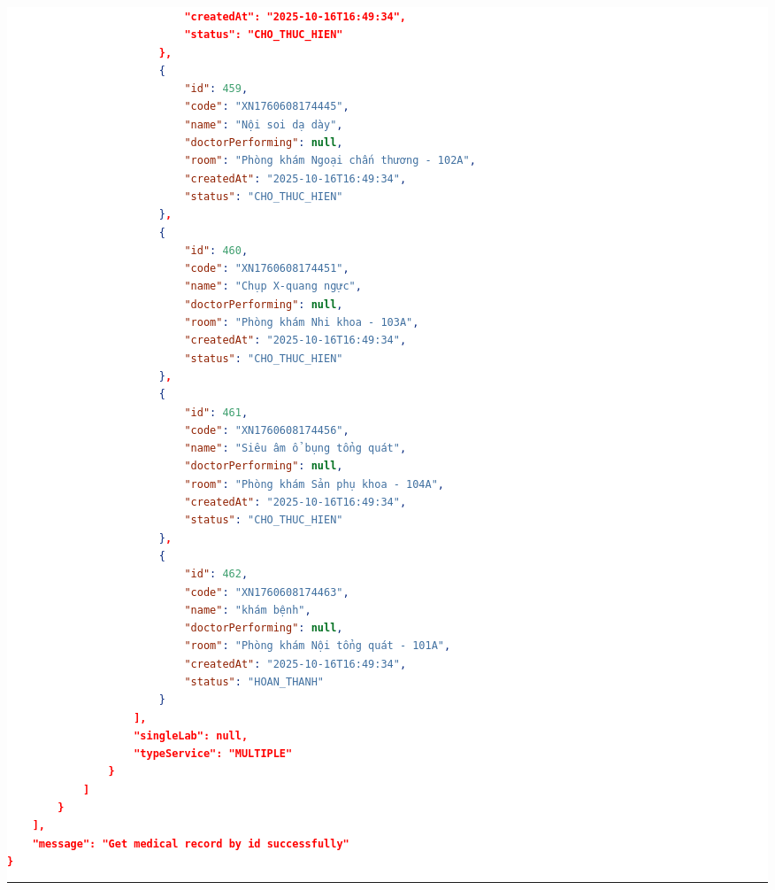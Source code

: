 ```json
                            "createdAt": "2025-10-16T16:49:34",
                            "status": "CHO_THUC_HIEN"
                        },
                        {
                            "id": 459,
                            "code": "XN1760608174445",
                            "name": "Nội soi dạ dày",
                            "doctorPerforming": null,
                            "room": "Phòng khám Ngoại chấn thương - 102A",
                            "createdAt": "2025-10-16T16:49:34",
                            "status": "CHO_THUC_HIEN"
                        },
                        {
                            "id": 460,
                            "code": "XN1760608174451",
                            "name": "Chụp X-quang ngực",
                            "doctorPerforming": null,
                            "room": "Phòng khám Nhi khoa - 103A",
                            "createdAt": "2025-10-16T16:49:34",
                            "status": "CHO_THUC_HIEN"
                        },
                        {
                            "id": 461,
                            "code": "XN1760608174456",
                            "name": "Siêu âm ổ bụng tổng quát",
                            "doctorPerforming": null,
                            "room": "Phòng khám Sản phụ khoa - 104A",
                            "createdAt": "2025-10-16T16:49:34",
                            "status": "CHO_THUC_HIEN"
                        },
                        {
                            "id": 462,
                            "code": "XN1760608174463",
                            "name": "khám bệnh",
                            "doctorPerforming": null,
                            "room": "Phòng khám Nội tổng quát - 101A",
                            "createdAt": "2025-10-16T16:49:34",
                            "status": "HOAN_THANH"
                        }
                    ],
                    "singleLab": null,
                    "typeService": "MULTIPLE"
                }
            ]
        }
    ],
    "message": "Get medical record by id successfully"
}

```

---